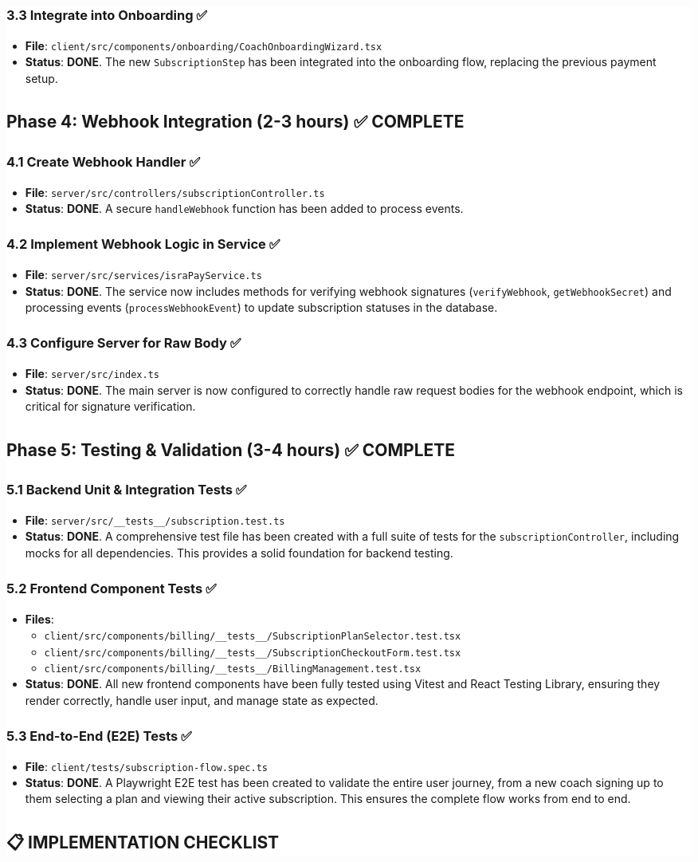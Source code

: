 ### **3.3 Integrate into Onboarding** ✅
- **File**: `client/src/components/onboarding/CoachOnboardingWizard.tsx`
- **Status**: **DONE**. The new `SubscriptionStep` has been integrated into the onboarding flow, replacing the previous payment setup.

## **Phase 4: Webhook Integration** (2-3 hours) ✅ **COMPLETE**

### **4.1 Create Webhook Handler** ✅
- **File**: `server/src/controllers/subscriptionController.ts`
- **Status**: **DONE**. A secure `handleWebhook` function has been added to process events.

### **4.2 Implement Webhook Logic in Service** ✅
- **File**: `server/src/services/israPayService.ts`
- **Status**: **DONE**. The service now includes methods for verifying webhook signatures (`verifyWebhook`, `getWebhookSecret`) and processing events (`processWebhookEvent`) to update subscription statuses in the database.

### **4.3 Configure Server for Raw Body** ✅
- **File**: `server/src/index.ts`
- **Status**: **DONE**. The main server is now configured to correctly handle raw request bodies for the webhook endpoint, which is critical for signature verification.

## **Phase 5: Testing & Validation** (3-4 hours) ✅ **COMPLETE**

### **5.1 Backend Unit & Integration Tests** ✅
- **File**: `server/src/__tests__/subscription.test.ts`
- **Status**: **DONE**. A comprehensive test file has been created with a full suite of tests for the `subscriptionController`, including mocks for all dependencies. This provides a solid foundation for backend testing.

### **5.2 Frontend Component Tests** ✅
- **Files**:
  - `client/src/components/billing/__tests__/SubscriptionPlanSelector.test.tsx`
  - `client/src/components/billing/__tests__/SubscriptionCheckoutForm.test.tsx`
  - `client/src/components/billing/__tests__/BillingManagement.test.tsx`
- **Status**: **DONE**. All new frontend components have been fully tested using Vitest and React Testing Library, ensuring they render correctly, handle user input, and manage state as expected.

### **5.3 End-to-End (E2E) Tests** ✅
- **File**: `client/tests/subscription-flow.spec.ts`
- **Status**: **DONE**. A Playwright E2E test has been created to validate the entire user journey, from a new coach signing up to them selecting a plan and viewing their active subscription. This ensures the complete flow works from end to end.

## 📋 **IMPLEMENTATION CHECKLIST**
